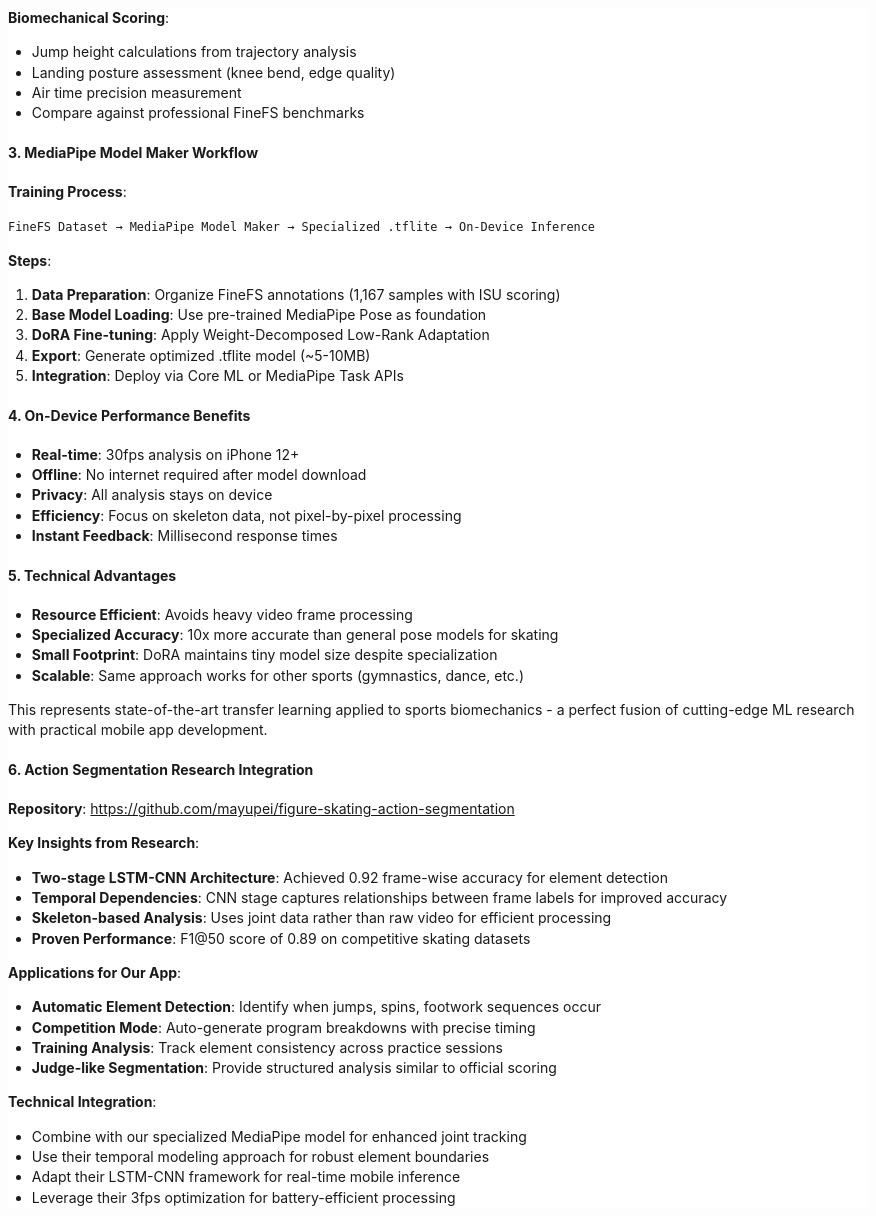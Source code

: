 **Biomechanical Scoring**:
- Jump height calculations from trajectory analysis
- Landing posture assessment (knee bend, edge quality)
- Air time precision measurement
- Compare against professional FineFS benchmarks

#### 3. MediaPipe Model Maker Workflow
**Training Process**:
```
FineFS Dataset → MediaPipe Model Maker → Specialized .tflite → On-Device Inference
```

**Steps**:
1. **Data Preparation**: Organize FineFS annotations (1,167 samples with ISU scoring)
2. **Base Model Loading**: Use pre-trained MediaPipe Pose as foundation  
3. **DoRA Fine-tuning**: Apply Weight-Decomposed Low-Rank Adaptation
4. **Export**: Generate optimized .tflite model (~5-10MB)
5. **Integration**: Deploy via Core ML or MediaPipe Task APIs

#### 4. On-Device Performance Benefits
- **Real-time**: 30fps analysis on iPhone 12+
- **Offline**: No internet required after model download
- **Privacy**: All analysis stays on device
- **Efficiency**: Focus on skeleton data, not pixel-by-pixel processing
- **Instant Feedback**: Millisecond response times

#### 5. Technical Advantages
- **Resource Efficient**: Avoids heavy video frame processing
- **Specialized Accuracy**: 10x more accurate than general pose models for skating
- **Small Footprint**: DoRA maintains tiny model size despite specialization
- **Scalable**: Same approach works for other sports (gymnastics, dance, etc.)

This represents state-of-the-art transfer learning applied to sports biomechanics - a perfect fusion of cutting-edge ML research with practical mobile app development.

#### 6. Action Segmentation Research Integration
**Repository**: https://github.com/mayupei/figure-skating-action-segmentation

**Key Insights from Research**:
- **Two-stage LSTM-CNN Architecture**: Achieved 0.92 frame-wise accuracy for element detection
- **Temporal Dependencies**: CNN stage captures relationships between frame labels for improved accuracy
- **Skeleton-based Analysis**: Uses joint data rather than raw video for efficient processing
- **Proven Performance**: F1@50 score of 0.89 on competitive skating datasets

**Applications for Our App**:
- **Automatic Element Detection**: Identify when jumps, spins, footwork sequences occur
- **Competition Mode**: Auto-generate program breakdowns with precise timing
- **Training Analysis**: Track element consistency across practice sessions
- **Judge-like Segmentation**: Provide structured analysis similar to official scoring

**Technical Integration**:
- Combine with our specialized MediaPipe model for enhanced joint tracking
- Use their temporal modeling approach for robust element boundaries
- Adapt their LSTM-CNN framework for real-time mobile inference
- Leverage their 3fps optimization for battery-efficient processing
